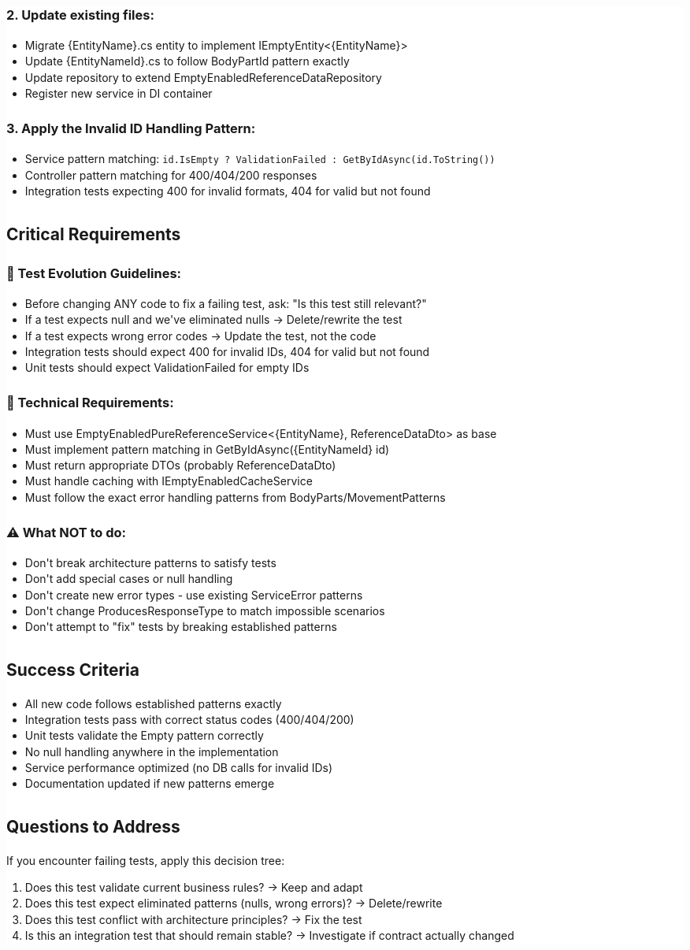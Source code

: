 ### 2. Update existing files:
- Migrate {EntityName}.cs entity to implement IEmptyEntity<{EntityName}>
- Update {EntityNameId}.cs to follow BodyPartId pattern exactly
- Update repository to extend EmptyEnabledReferenceDataRepository
- Register new service in DI container

### 3. Apply the Invalid ID Handling Pattern:
- Service pattern matching: `id.IsEmpty ? ValidationFailed : GetByIdAsync(id.ToString())`
- Controller pattern matching for 400/404/200 responses
- Integration tests expecting 400 for invalid formats, 404 for valid but not found

## Critical Requirements

### 🚨 Test Evolution Guidelines:
- Before changing ANY code to fix a failing test, ask: "Is this test still relevant?"
- If a test expects null and we've eliminated nulls → Delete/rewrite the test
- If a test expects wrong error codes → Update the test, not the code
- Integration tests should expect 400 for invalid IDs, 404 for valid but not found
- Unit tests should expect ValidationFailed for empty IDs

### 🔧 Technical Requirements:
- Must use EmptyEnabledPureReferenceService<{EntityName}, ReferenceDataDto> as base
- Must implement pattern matching in GetByIdAsync({EntityNameId} id)
- Must return appropriate DTOs (probably ReferenceDataDto)
- Must handle caching with IEmptyEnabledCacheService
- Must follow the exact error handling patterns from BodyParts/MovementPatterns

### ⚠️ What NOT to do:
- Don't break architecture patterns to satisfy tests
- Don't add special cases or null handling
- Don't create new error types - use existing ServiceError patterns
- Don't change ProducesResponseType to match impossible scenarios
- Don't attempt to "fix" tests by breaking established patterns

## Success Criteria

- All new code follows established patterns exactly
- Integration tests pass with correct status codes (400/404/200)
- Unit tests validate the Empty pattern correctly
- No null handling anywhere in the implementation
- Service performance optimized (no DB calls for invalid IDs)
- Documentation updated if new patterns emerge

## Questions to Address

If you encounter failing tests, apply this decision tree:
1. Does this test validate current business rules? → Keep and adapt
2. Does this test expect eliminated patterns (nulls, wrong errors)? → Delete/rewrite
3. Does this test conflict with architecture principles? → Fix the test
4. Is this an integration test that should remain stable? → Investigate if contract actually changed
